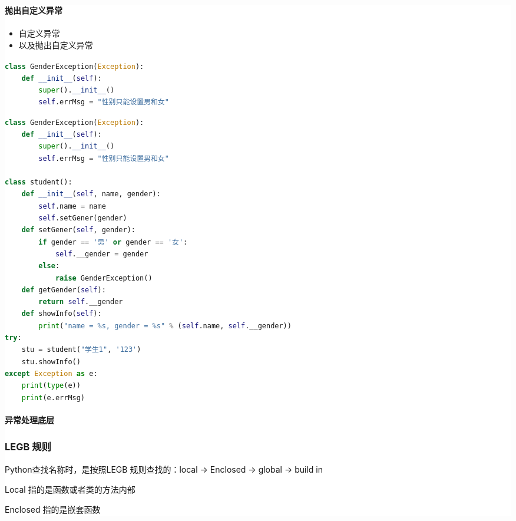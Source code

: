 

#### 抛出自定义异常

- 自定义异常
- 以及抛出自定义异常

```python
class GenderException(Exception):
	def __init__(self):
		super().__init__()
		self.errMsg = "性别只能设置男和女"
```



```Python
class GenderException(Exception):
    def __init__(self):
        super().__init__()
        self.errMsg = "性别只能设置男和女"

class student():
    def __init__(self, name, gender):
        self.name = name
        self.setGener(gender)
    def setGener(self, gender):
        if gender == '男' or gender == '女':
            self.__gender = gender
        else:
            raise GenderException()
    def getGender(self):
        return self.__gender
    def showInfo(self):
        print("name = %s, gender = %s" % (self.name, self.__gender))
try:
    stu = student("学生1", '123')
    stu.showInfo()
except Exception as e:
    print(type(e))
    print(e.errMsg)
```



#### 异常处理底层





### LEGB 规则

Python查找名称时，是按照LEGB 规则查找的：local -> Enclosed -> global -> build in

Local 指的是函数或者类的方法内部

Enclosed 指的是嵌套函数
